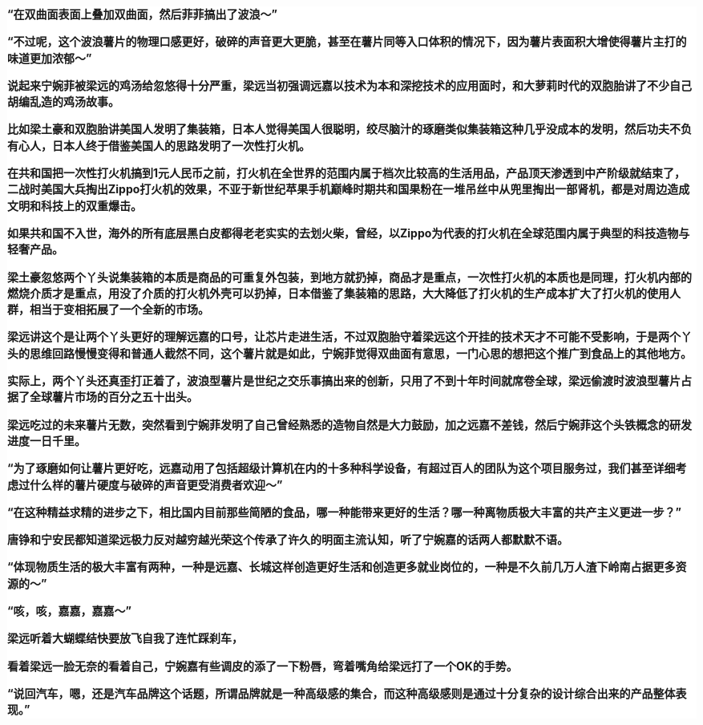  

**“在双曲面表面上叠加双曲面，然后菲菲搞出了波浪～”**

  

**“不过呢，这个波浪薯片的物理口感更好，破碎的声音更大更脆，甚至在薯片同等入口体积的情况下，因为薯片表面积大增使得薯片主打的味道更加浓郁～”**

  

**说起来宁婉菲被梁远的鸡汤给忽悠得十分严重，梁远当初强调远嘉以技术为本和深挖技术的应用面时，和大萝莉时代的双胞胎讲了不少自己胡编乱造的鸡汤故事。**

  

**比如梁土豪和双胞胎讲美国人发明了集装箱，日本人觉得美国人很聪明，绞尽脑汁的琢磨类似集装箱这种几乎没成本的发明，然后功夫不负有心人，日本人终于借鉴美国人的思路发明了一次性打火机。**

  

**在共和国把一次性打火机搞到1元人民币之前，打火机在全世界的范围内属于档次比较高的生活用品，产品顶天渗透到中产阶级就结束了，二战时美国大兵掏出Zippo打火机的效果，不亚于新世纪苹果手机巅峰时期共和国果粉在一堆吊丝中从兜里掏出一部肾机，都是对周边造成文明和科技上的双重爆击。**

  

**如果共和国不入世，海外的所有底层黑白皮都得老老实实的去划火柴，曾经，以Zippo为代表的打火机在全球范围内属于典型的科技造物与轻奢产品。**

  

**梁土豪忽悠两个丫头说集装箱的本质是商品的可重复外包装，到地方就扔掉，商品才是重点，一次性打火机的本质也是同理，打火机内部的燃烧介质才是重点，用没了介质的打火机外壳可以扔掉，日本借鉴了集装箱的思路，大大降低了打火机的生产成本扩大了打火机的使用人群，相当于变相拓展了一个全新的市场。**

  

**梁远讲这个是让两个丫头更好的理解远嘉的口号，让芯片走进生活，不过双胞胎守着梁远这个开挂的技术天才不可能不受影响，于是两个丫头的思维回路慢慢变得和普通人截然不同，这个薯片就是如此，宁婉菲觉得双曲面有意思，一门心思的想把这个推广到食品上的其他地方。**

  

**实际上，两个丫头还真歪打正着了，波浪型薯片是世纪之交乐事搞出来的创新，只用了不到十年时间就席卷全球，梁远偷渡时波浪型薯片占据了全球薯片市场的百分之五十出头。**

  

**梁远吃过的未来薯片无数，突然看到宁婉菲发明了自己曾经熟悉的造物自然是大力鼓励，加之远嘉不差钱，然后宁婉菲这个头铁概念的研发进度一日千里。**

  

**“为了琢磨如何让薯片更好吃，远嘉动用了包括超级计算机在内的十多种科学设备，有超过百人的团队为这个项目服务过，我们甚至详细考虑过什么样的薯片硬度与破碎的声音更受消费者欢迎～”**

  

**“在这种精益求精的进步之下，相比国内目前那些简陋的食品，哪一种能带来更好的生活？哪一种离物质极大丰富的共产主义更进一步？”**

  

**唐铮和宁安民都知道梁远极力反对越穷越光荣这个传承了许久的明面主流认知，听了宁婉嘉的话两人都默默不语。**

  

**“体现物质生活的极大丰富有两种，一种是远嘉、长城这样创造更好生活和创造更多就业岗位的，一种是不久前几万人渣下岭南占据更多资源的～”**

  

**“咳，咳，嘉嘉，嘉嘉～”**

  

**梁远听着大蝴蝶结快要放飞自我了连忙踩刹车，**

  

**看着梁远一脸无奈的看着自己，宁婉嘉有些调皮的添了一下粉唇，弯着嘴角给梁远打了一个OK的手势。**

  

**“说回汽车，嗯，还是汽车品牌这个话题，所谓品牌就是一种高级感的集合，而这种高级感则是通过十分复杂的设计综合出来的产品整体表现。”**
